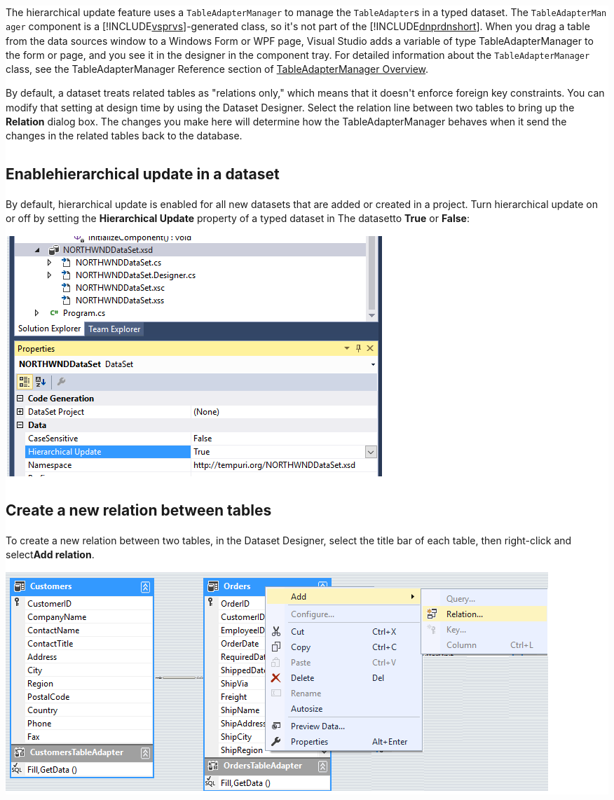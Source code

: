  The hierarchical update feature uses a `TableAdapterManager` to manage the `TableAdapter`s in a typed dataset. The `TableAdapterManager` component is a [!INCLUDE[vsprvs](../code-quality/includes/vsprvs_md.md)]-generated class, so it's not part of the [!INCLUDE[dnprdnshort](../code-quality/includes/dnprdnshort_md.md)]. When you drag a table from the data sources window to a Windows Form or WPF page, Visual Studio adds a variable of type TableAdapterManager to the form or page, and you see it in the designer in the component tray. For detailed information about the `TableAdapterManager` class, see the TableAdapterManager Reference section of [TableAdapterManager Overview](tableadapter-overview.md).  
  
 By default, a dataset treats related tables as "relations only," which means that it doesn't enforce foreign key constraints. You can modify that setting at design time by using the Dataset Designer. Select the relation line between two tables to bring up the **Relation** dialog box. The changes you make here will determine how the TableAdapterManager behaves when it send the changes in the related tables back to the database.  
  
## Enablehierarchical update in a dataset  
 By default, hierarchical update is enabled for all new datasets that are added or created in a project. Turn hierarchical update on or off by setting the **Hierarchical Update** property of a typed dataset in The datasetto **True** or **False**:  
  
 ![Hierarchical update setting](../data-tools/media/hierarchical-update-setting.png "Hierarchical update setting")  
  
## Create a new relation between tables  
 To create a new relation between two tables, in the Dataset Designer, select the title bar of each table, then right-click and select**Add relation**.  
  
 ![Hierarchical update add relation menu](../data-tools/media/hierarchical-update-add-relation-menu.png "Hierarchical update add relation menu")  
  